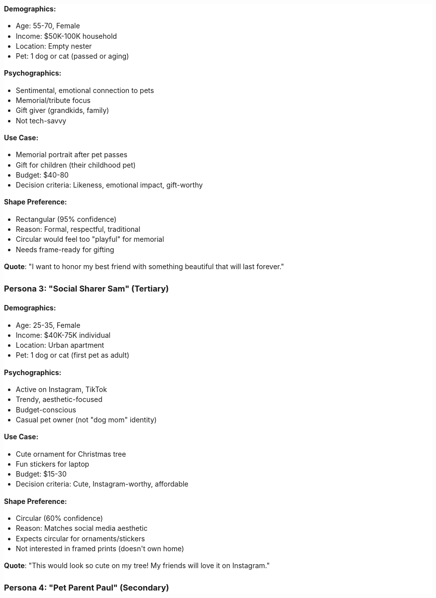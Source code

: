 **Demographics:**
- Age: 55-70, Female
- Income: $50K-100K household
- Location: Empty nester
- Pet: 1 dog or cat (passed or aging)

**Psychographics:**
- Sentimental, emotional connection to pets
- Memorial/tribute focus
- Gift giver (grandkids, family)
- Not tech-savvy

**Use Case:**
- Memorial portrait after pet passes
- Gift for children (their childhood pet)
- Budget: $40-80
- Decision criteria: Likeness, emotional impact, gift-worthy

**Shape Preference:**
- Rectangular (95% confidence)
- Reason: Formal, respectful, traditional
- Circular would feel too "playful" for memorial
- Needs frame-ready for gifting

**Quote**: "I want to honor my best friend with something beautiful that will last forever."

### Persona 3: "Social Sharer Sam" (Tertiary)

**Demographics:**
- Age: 25-35, Female
- Income: $40K-75K individual
- Location: Urban apartment
- Pet: 1 dog or cat (first pet as adult)

**Psychographics:**
- Active on Instagram, TikTok
- Trendy, aesthetic-focused
- Budget-conscious
- Casual pet owner (not "dog mom" identity)

**Use Case:**
- Cute ornament for Christmas tree
- Fun stickers for laptop
- Budget: $15-30
- Decision criteria: Cute, Instagram-worthy, affordable

**Shape Preference:**
- Circular (60% confidence)
- Reason: Matches social media aesthetic
- Expects circular for ornaments/stickers
- Not interested in framed prints (doesn't own home)

**Quote**: "This would look so cute on my tree! My friends will love it on Instagram."

### Persona 4: "Pet Parent Paul" (Secondary)

